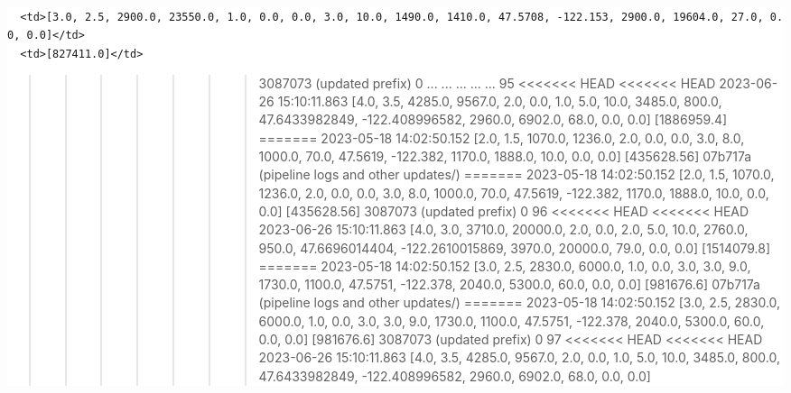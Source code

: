       <td>[3.0, 2.5, 2900.0, 23550.0, 1.0, 0.0, 0.0, 3.0, 10.0, 1490.0, 1410.0, 47.5708, -122.153, 2900.0, 19604.0, 27.0, 0.0, 0.0]</td>
      <td>[827411.0]</td>
>>>>>>> 3087073 (updated prefix)
      <td>0</td>
    </tr>
    <tr>
      <th>...</th>
      <td>...</td>
      <td>...</td>
      <td>...</td>
      <td>...</td>
    </tr>
    <tr>
      <th>95</th>
<<<<<<< HEAD
<<<<<<< HEAD
      <td>2023-06-26 15:10:11.863</td>
      <td>[4.0, 3.5, 4285.0, 9567.0, 2.0, 0.0, 1.0, 5.0, 10.0, 3485.0, 800.0, 47.6433982849, -122.408996582, 2960.0, 6902.0, 68.0, 0.0, 0.0]</td>
      <td>[1886959.4]</td>
=======
      <td>2023-05-18 14:02:50.152</td>
      <td>[2.0, 1.5, 1070.0, 1236.0, 2.0, 0.0, 0.0, 3.0, 8.0, 1000.0, 70.0, 47.5619, -122.382, 1170.0, 1888.0, 10.0, 0.0, 0.0]</td>
      <td>[435628.56]</td>
>>>>>>> 07b717a (pipeline logs and other updates/)
=======
      <td>2023-05-18 14:02:50.152</td>
      <td>[2.0, 1.5, 1070.0, 1236.0, 2.0, 0.0, 0.0, 3.0, 8.0, 1000.0, 70.0, 47.5619, -122.382, 1170.0, 1888.0, 10.0, 0.0, 0.0]</td>
      <td>[435628.56]</td>
>>>>>>> 3087073 (updated prefix)
      <td>0</td>
    </tr>
    <tr>
      <th>96</th>
<<<<<<< HEAD
<<<<<<< HEAD
      <td>2023-06-26 15:10:11.863</td>
      <td>[4.0, 3.0, 3710.0, 20000.0, 2.0, 0.0, 2.0, 5.0, 10.0, 2760.0, 950.0, 47.6696014404, -122.2610015869, 3970.0, 20000.0, 79.0, 0.0, 0.0]</td>
      <td>[1514079.8]</td>
=======
      <td>2023-05-18 14:02:50.152</td>
      <td>[3.0, 2.5, 2830.0, 6000.0, 1.0, 0.0, 3.0, 3.0, 9.0, 1730.0, 1100.0, 47.5751, -122.378, 2040.0, 5300.0, 60.0, 0.0, 0.0]</td>
      <td>[981676.6]</td>
>>>>>>> 07b717a (pipeline logs and other updates/)
=======
      <td>2023-05-18 14:02:50.152</td>
      <td>[3.0, 2.5, 2830.0, 6000.0, 1.0, 0.0, 3.0, 3.0, 9.0, 1730.0, 1100.0, 47.5751, -122.378, 2040.0, 5300.0, 60.0, 0.0, 0.0]</td>
      <td>[981676.6]</td>
>>>>>>> 3087073 (updated prefix)
      <td>0</td>
    </tr>
    <tr>
      <th>97</th>
<<<<<<< HEAD
<<<<<<< HEAD
      <td>2023-06-26 15:10:11.863</td>
      <td>[4.0, 3.5, 4285.0, 9567.0, 2.0, 0.0, 1.0, 5.0, 10.0, 3485.0, 800.0, 47.6433982849, -122.408996582, 2960.0, 6902.0, 68.0, 0.0, 0.0]</td>